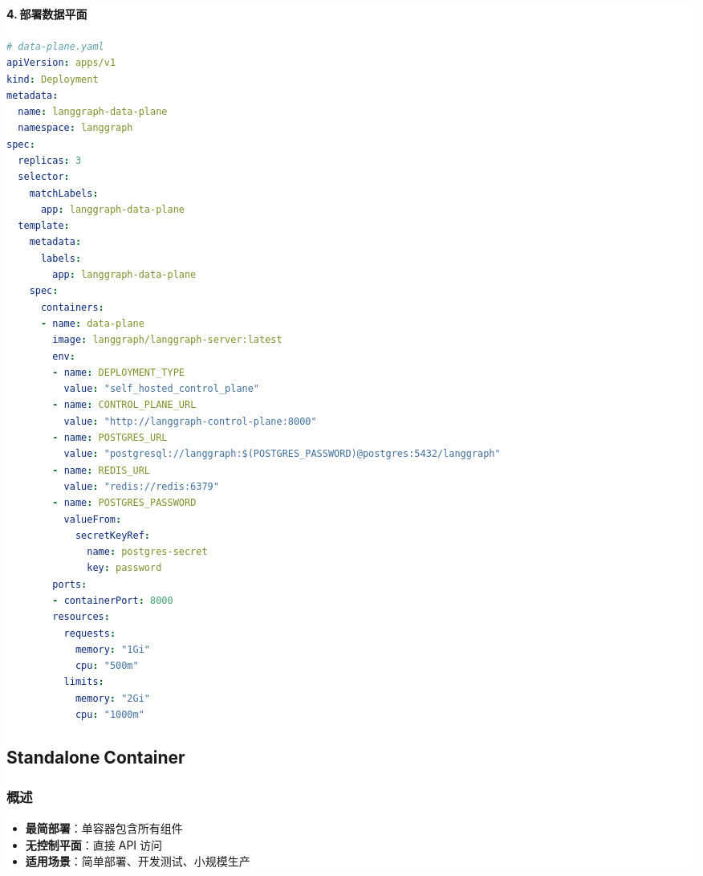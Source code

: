 ```yaml
```

#### 4. 部署数据平面
```yaml
# data-plane.yaml
apiVersion: apps/v1
kind: Deployment
metadata:
  name: langgraph-data-plane
  namespace: langgraph
spec:
  replicas: 3
  selector:
    matchLabels:
      app: langgraph-data-plane
  template:
    metadata:
      labels:
        app: langgraph-data-plane
    spec:
      containers:
      - name: data-plane
        image: langgraph/langgraph-server:latest
        env:
        - name: DEPLOYMENT_TYPE
          value: "self_hosted_control_plane"
        - name: CONTROL_PLANE_URL
          value: "http://langgraph-control-plane:8000"
        - name: POSTGRES_URL
          value: "postgresql://langgraph:$(POSTGRES_PASSWORD)@postgres:5432/langgraph"
        - name: REDIS_URL
          value: "redis://redis:6379"
        - name: POSTGRES_PASSWORD
          valueFrom:
            secretKeyRef:
              name: postgres-secret
              key: password
        ports:
        - containerPort: 8000
        resources:
          requests:
            memory: "1Gi"
            cpu: "500m"
          limits:
            memory: "2Gi"
            cpu: "1000m"
```

## Standalone Container

### 概述
- **最简部署**：单容器包含所有组件
- **无控制平面**：直接 API 访问
- **适用场景**：简单部署、开发测试、小规模生产

